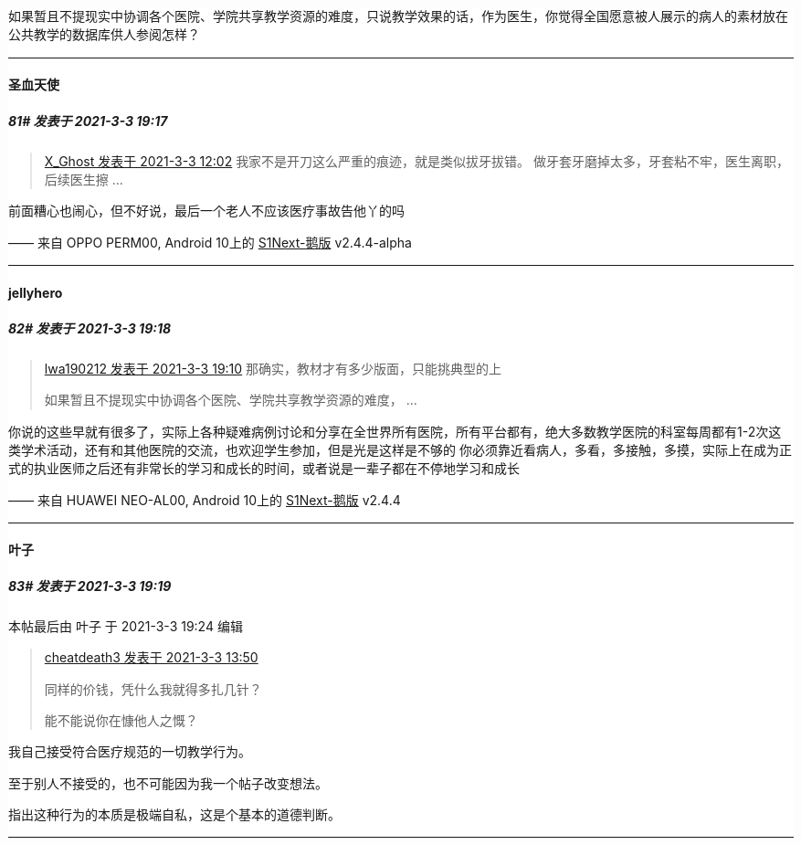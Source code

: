 如果暂且不提现实中协调各个医院、学院共享教学资源的难度，只说教学效果的话，作为医生，你觉得全国愿意被人展示的病人的素材放在公共教学的数据库供人参阅怎样？


*****

####  圣血天使  
##### 81#       发表于 2021-3-3 19:17


<blockquote><a href="httphttps://bbs.saraba1st.com/2b/forum.php?mod=redirect&amp;goto=findpost&amp;pid=50495456&amp;ptid=1990902" target="_blank">X_Ghost 发表于 2021-3-3 12:02</a>
我家不是开刀这么严重的痕迹，就是类似拔牙拔错。
做牙套牙磨掉太多，牙套粘不牢，医生离职，后续医生擦 ...</blockquote>
前面糟心也闹心，但不好说，最后一个老人不应该医疗事故告他丫的吗

—— 来自 OPPO PERM00, Android 10上的 [S1Next-鹅版](https://github.com/ykrank/S1-Next/releases) v2.4.4-alpha


*****

####  jellyhero  
##### 82#       发表于 2021-3-3 19:18


<blockquote><a href="httphttps://bbs.saraba1st.com/2b/forum.php?mod=redirect&amp;goto=findpost&amp;pid=50500798&amp;ptid=1990902" target="_blank">lwa190212 发表于 2021-3-3 19:10</a>
那确实，教材才有多少版面，只能挑典型的上

如果暂且不提现实中协调各个医院、学院共享教学资源的难度， ...</blockquote>
你说的这些早就有很多了，实际上各种疑难病例讨论和分享在全世界所有医院，所有平台都有，绝大多数教学医院的科室每周都有1-2次这类学术活动，还有和其他医院的交流，也欢迎学生参加，但是光是这样是不够的
你必须靠近看病人，多看，多接触，多摸，实际上在成为正式的执业医师之后还有非常长的学习和成长的时间，或者说是一辈子都在不停地学习和成长

—— 来自 HUAWEI NEO-AL00, Android 10上的 [S1Next-鹅版](https://github.com/ykrank/S1-Next/releases) v2.4.4


*****

####  叶子  
##### 83#       发表于 2021-3-3 19:19


 本帖最后由 叶子 于 2021-3-3 19:24 编辑 
<blockquote><a href="httphttps://bbs.saraba1st.com/2b/forum.php?mod=redirect&amp;goto=findpost&amp;pid=50496781&amp;ptid=1990902" target="_blank">cheatdeath3 发表于 2021-3-3 13:50</a>

同样的价钱，凭什么我就得多扎几针？

能不能说你在慷他人之慨？</blockquote>

我自己接受符合医疗规范的一切教学行为。


至于别人不接受的，也不可能因为我一个帖子改变想法。


指出这种行为的本质是极端自私，这是个基本的道德判断。


*****
